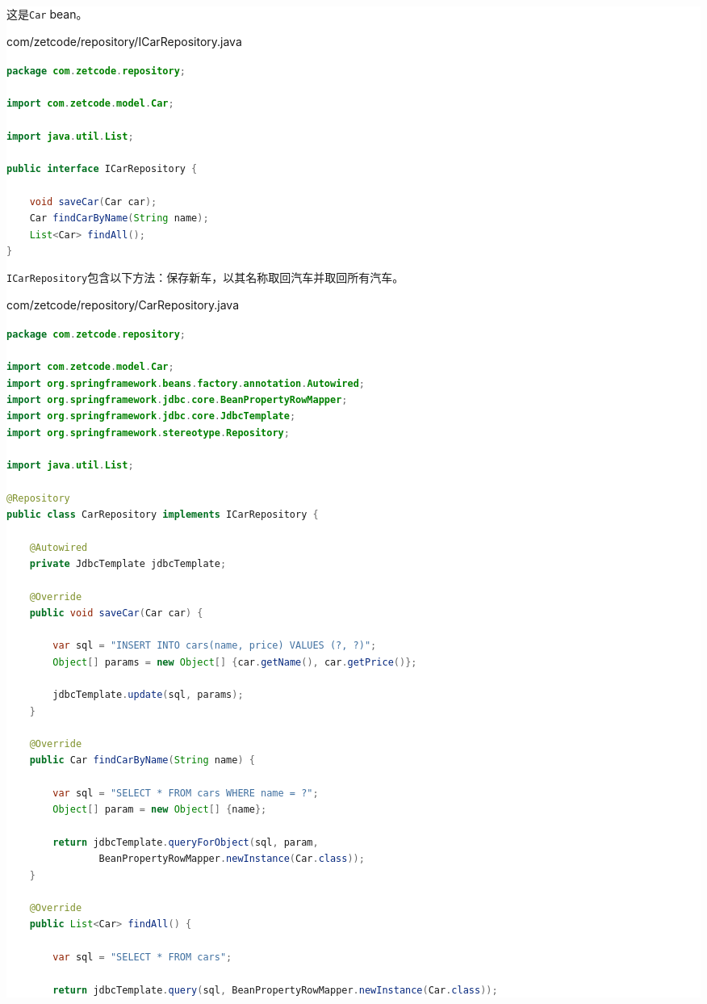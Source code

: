 这是`Car` bean。

com/zetcode/repository/ICarRepository.java

```java
package com.zetcode.repository;

import com.zetcode.model.Car;

import java.util.List;

public interface ICarRepository {

    void saveCar(Car car);
    Car findCarByName(String name);
    List<Car> findAll();
}

```

`ICarRepository`包含以下方法：保存新车，以其名称取回汽车并取回所有汽车。

com/zetcode/repository/CarRepository.java

```java
package com.zetcode.repository;

import com.zetcode.model.Car;
import org.springframework.beans.factory.annotation.Autowired;
import org.springframework.jdbc.core.BeanPropertyRowMapper;
import org.springframework.jdbc.core.JdbcTemplate;
import org.springframework.stereotype.Repository;

import java.util.List;

@Repository
public class CarRepository implements ICarRepository {

    @Autowired
    private JdbcTemplate jdbcTemplate;

    @Override
    public void saveCar(Car car) {

        var sql = "INSERT INTO cars(name, price) VALUES (?, ?)";
        Object[] params = new Object[] {car.getName(), car.getPrice()};

        jdbcTemplate.update(sql, params);
    }

    @Override
    public Car findCarByName(String name) {

        var sql = "SELECT * FROM cars WHERE name = ?";
        Object[] param = new Object[] {name};

        return jdbcTemplate.queryForObject(sql, param,
                BeanPropertyRowMapper.newInstance(Car.class));
    }

    @Override
    public List<Car> findAll() {

        var sql = "SELECT * FROM cars";

        return jdbcTemplate.query(sql, BeanPropertyRowMapper.newInstance(Car.class));
```